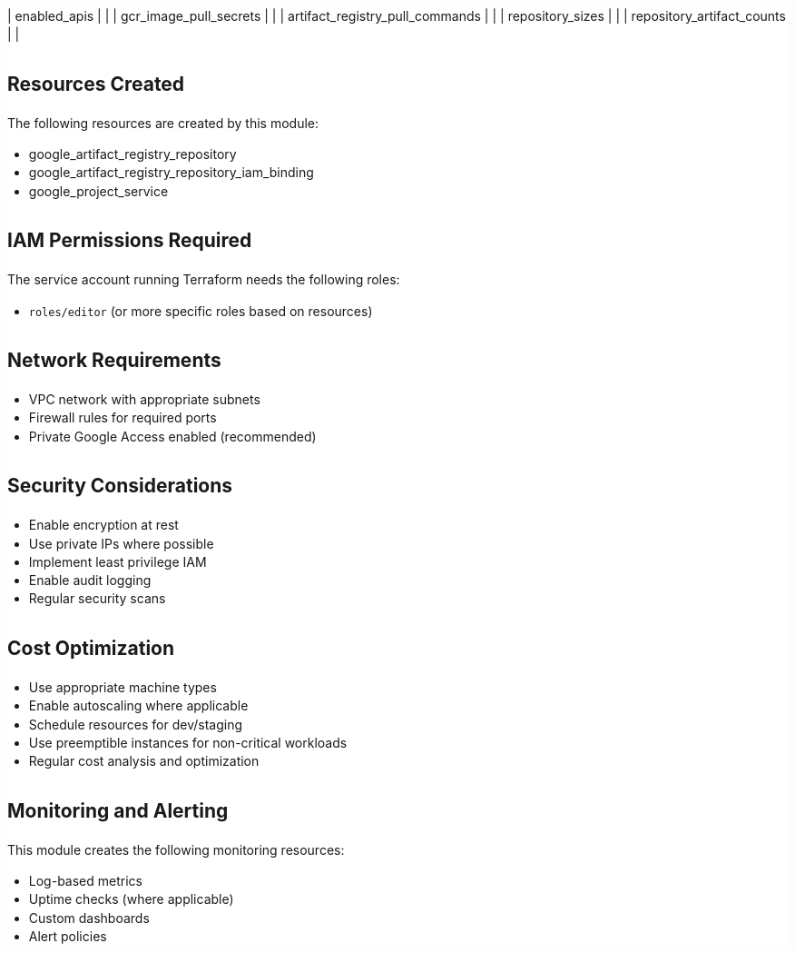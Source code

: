 | enabled_apis | |
| gcr_image_pull_secrets | |
| artifact_registry_pull_commands | |
| repository_sizes | |
| repository_artifact_counts | |

## Resources Created

The following resources are created by this module:

- google_artifact_registry_repository
- google_artifact_registry_repository_iam_binding
- google_project_service

## IAM Permissions Required

The service account running Terraform needs the following roles:
- `roles/editor` (or more specific roles based on resources)

## Network Requirements

- VPC network with appropriate subnets
- Firewall rules for required ports
- Private Google Access enabled (recommended)

## Security Considerations

- Enable encryption at rest
- Use private IPs where possible
- Implement least privilege IAM
- Enable audit logging
- Regular security scans

## Cost Optimization

- Use appropriate machine types
- Enable autoscaling where applicable
- Schedule resources for dev/staging
- Use preemptible instances for non-critical workloads
- Regular cost analysis and optimization

## Monitoring and Alerting

This module creates the following monitoring resources:
- Log-based metrics
- Uptime checks (where applicable)
- Custom dashboards
- Alert policies
